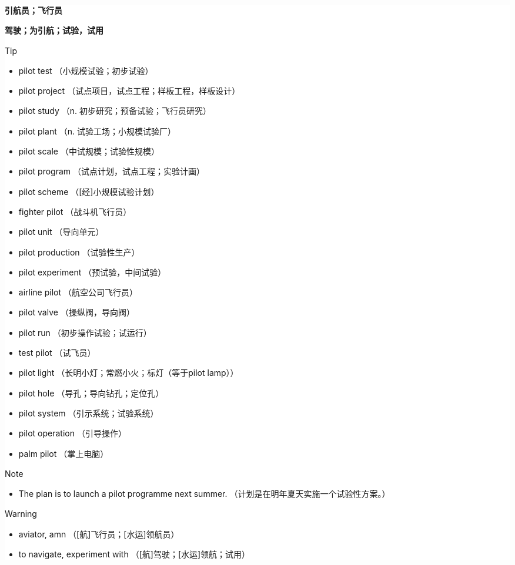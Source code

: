 **引航员；飞行员**

**驾驶；为引航；试验，试用**

> [!TIP]
>
> - pilot test （小规模试验；初步试验）
>
> - pilot project （试点项目，试点工程；样板工程，样板设计）
>
> - pilot study （n. 初步研究；预备试验；飞行员研究）
>
> - pilot plant （n. 试验工场；小规模试验厂）
>
> - pilot scale （中试规模；试验性规模）
>
> - pilot program （试点计划，试点工程；实验计画）
>
> - pilot scheme （[经]小规模试验计划）
>
> - fighter pilot （战斗机飞行员）
>
> - pilot unit （导向单元）
>
> - pilot production （试验性生产）
>
> - pilot experiment （预试验，中间试验）
>
> - airline pilot （航空公司飞行员）
>
> - pilot valve （操纵阀，导向阀）
>
> - pilot run （初步操作试验；试运行）
>
> - test pilot （试飞员）
>
> - pilot light （长明小灯；常燃小火；标灯（等于pilot lamp））
>
> - pilot hole （导孔；导向钻孔；定位孔）
>
> - pilot system （引示系统；试验系统）
>
> - pilot operation （引导操作）
>
> - palm pilot （掌上电脑）
>

> [!NOTE]
>
> - The plan is to launch a pilot programme next summer. （计划是在明年夏天实施一个试验性方案。）
>

> [!WARNING]
>
> - aviator, amn （[航]飞行员；[水运]领航员）
>
> - to navigate, experiment with （[航]驾驶；[水运]领航；试用）
>
